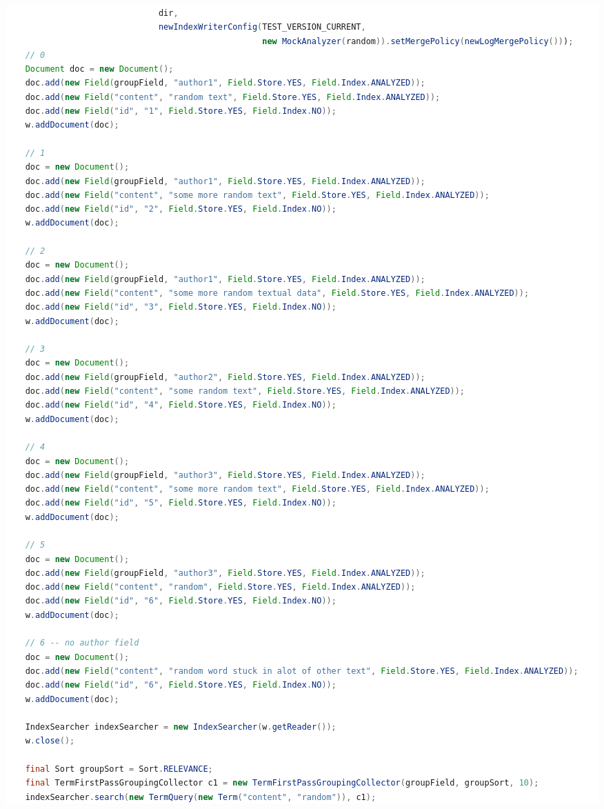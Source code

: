 ```java
                               dir,
                               newIndexWriterConfig(TEST_VERSION_CURRENT,
                                                    new MockAnalyzer(random)).setMergePolicy(newLogMergePolicy()));
    // 0
    Document doc = new Document();
    doc.add(new Field(groupField, "author1", Field.Store.YES, Field.Index.ANALYZED));
    doc.add(new Field("content", "random text", Field.Store.YES, Field.Index.ANALYZED));
    doc.add(new Field("id", "1", Field.Store.YES, Field.Index.NO));
    w.addDocument(doc);

    // 1
    doc = new Document();
    doc.add(new Field(groupField, "author1", Field.Store.YES, Field.Index.ANALYZED));
    doc.add(new Field("content", "some more random text", Field.Store.YES, Field.Index.ANALYZED));
    doc.add(new Field("id", "2", Field.Store.YES, Field.Index.NO));
    w.addDocument(doc);

    // 2
    doc = new Document();
    doc.add(new Field(groupField, "author1", Field.Store.YES, Field.Index.ANALYZED));
    doc.add(new Field("content", "some more random textual data", Field.Store.YES, Field.Index.ANALYZED));
    doc.add(new Field("id", "3", Field.Store.YES, Field.Index.NO));
    w.addDocument(doc);

    // 3
    doc = new Document();
    doc.add(new Field(groupField, "author2", Field.Store.YES, Field.Index.ANALYZED));
    doc.add(new Field("content", "some random text", Field.Store.YES, Field.Index.ANALYZED));
    doc.add(new Field("id", "4", Field.Store.YES, Field.Index.NO));
    w.addDocument(doc);

    // 4
    doc = new Document();
    doc.add(new Field(groupField, "author3", Field.Store.YES, Field.Index.ANALYZED));
    doc.add(new Field("content", "some more random text", Field.Store.YES, Field.Index.ANALYZED));
    doc.add(new Field("id", "5", Field.Store.YES, Field.Index.NO));
    w.addDocument(doc);

    // 5
    doc = new Document();
    doc.add(new Field(groupField, "author3", Field.Store.YES, Field.Index.ANALYZED));
    doc.add(new Field("content", "random", Field.Store.YES, Field.Index.ANALYZED));
    doc.add(new Field("id", "6", Field.Store.YES, Field.Index.NO));
    w.addDocument(doc);

    // 6 -- no author field
    doc = new Document();
    doc.add(new Field("content", "random word stuck in alot of other text", Field.Store.YES, Field.Index.ANALYZED));
    doc.add(new Field("id", "6", Field.Store.YES, Field.Index.NO));
    w.addDocument(doc);

    IndexSearcher indexSearcher = new IndexSearcher(w.getReader());
    w.close();

    final Sort groupSort = Sort.RELEVANCE;
    final TermFirstPassGroupingCollector c1 = new TermFirstPassGroupingCollector(groupField, groupSort, 10);
    indexSearcher.search(new TermQuery(new Term("content", "random")), c1);

```